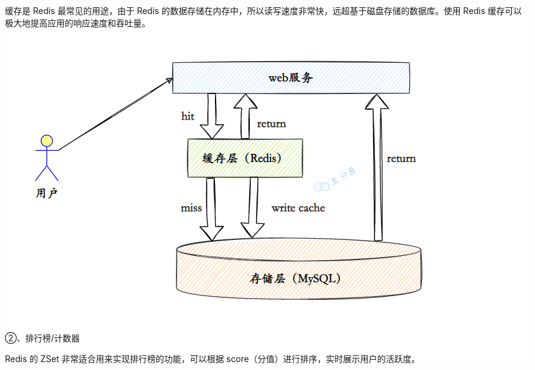 缓存是 Redis 最常见的用途，由于 Redis 的数据存储在内存中，所以读写速度非常快，远超基于磁盘存储的数据库。使用 Redis 缓存可以极大地提高应用的响应速度和吞吐量。

![Redis缓存](assets/redis-d44c2397-5994-452f-8b7b-eb85d2b87685.png)

②、排行榜/计数器

Redis 的 ZSet 非常适合用来实现排行榜的功能，可以根据 score（分值）进行排序，实时展示用户的活跃度。
